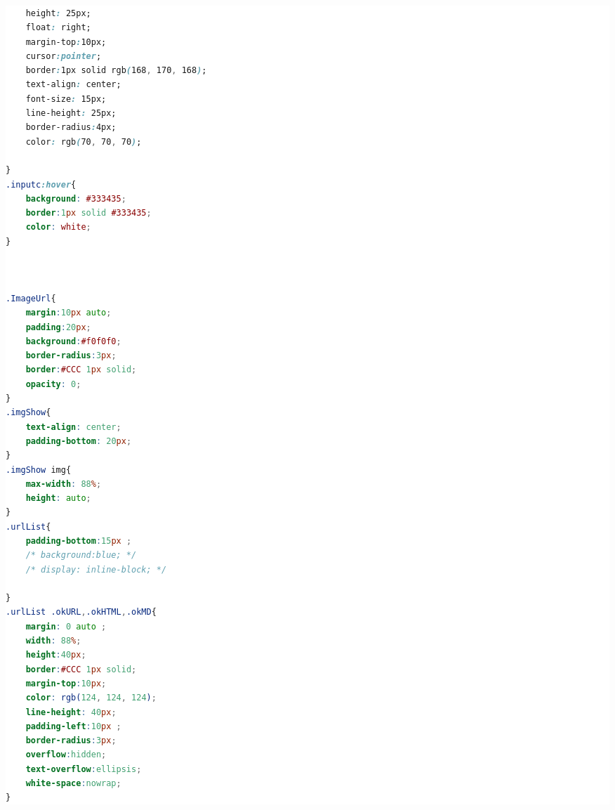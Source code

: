 ```css
	height: 25px;
	float: right;
	margin-top:10px;
	cursor:pointer;
	border:1px solid rgb(168, 170, 168);
	text-align: center;
	font-size: 15px;
	line-height: 25px;
	border-radius:4px;
	color: rgb(70, 70, 70);

}
.inputc:hover{
	background: #333435;
	border:1px solid #333435;
	color: white;
}



.ImageUrl{
	margin:10px auto;
	padding:20px;
	background:#f0f0f0;
	border-radius:3px;
	border:#CCC 1px solid;
	opacity: 0;
}
.imgShow{
	text-align: center;
	padding-bottom: 20px;
}
.imgShow img{
	max-width: 88%;
	height: auto;
}
.urlList{
	padding-bottom:15px ;
	/* background:blue; */
	/* display: inline-block; */
	
}
.urlList .okURL,.okHTML,.okMD{
	margin: 0 auto ;
	width: 88%;
	height:40px;
	border:#CCC 1px solid;
	margin-top:10px;
	color: rgb(124, 124, 124);
	line-height: 40px;
	padding-left:10px ;
	border-radius:3px;
	overflow:hidden; 
	text-overflow:ellipsis; 
	white-space:nowrap; 
}
```
